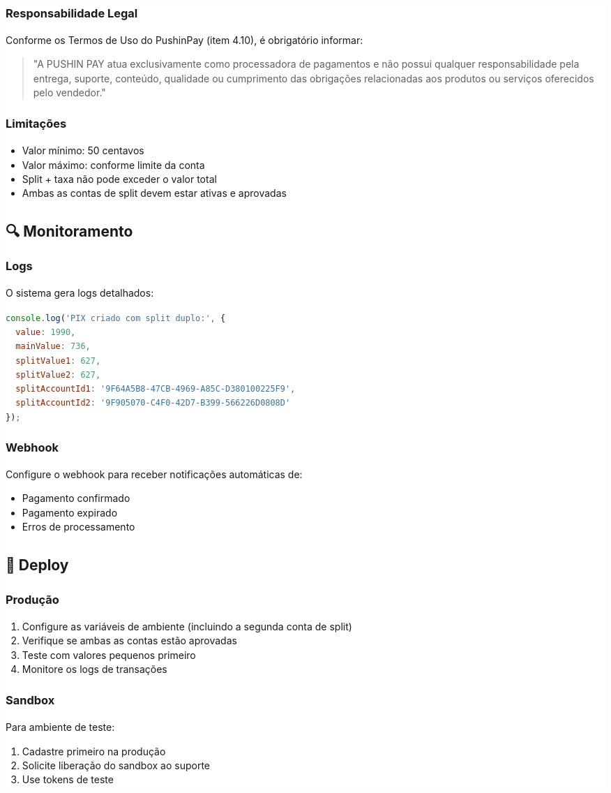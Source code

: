 ### Responsabilidade Legal

Conforme os Termos de Uso do PushinPay (item 4.10), é obrigatório informar:

> "A PUSHIN PAY atua exclusivamente como processadora de pagamentos e não possui qualquer responsabilidade pela entrega, suporte, conteúdo, qualidade ou cumprimento das obrigações relacionadas aos produtos ou serviços oferecidos pelo vendedor."

### Limitações

- Valor mínimo: 50 centavos
- Valor máximo: conforme limite da conta
- Split + taxa não pode exceder o valor total
- Ambas as contas de split devem estar ativas e aprovadas

## 🔍 Monitoramento

### Logs

O sistema gera logs detalhados:

```javascript
console.log('PIX criado com split duplo:', {
  value: 1990,
  mainValue: 736,
  splitValue1: 627,
  splitValue2: 627,
  splitAccountId1: '9F64A5B8-47CB-4969-A85C-D380100225F9',
  splitAccountId2: '9F905070-C4F0-42D7-B399-566226D0808D'
});
```

### Webhook

Configure o webhook para receber notificações automáticas de:
- Pagamento confirmado
- Pagamento expirado
- Erros de processamento

## 🚀 Deploy

### Produção

1. Configure as variáveis de ambiente (incluindo a segunda conta de split)
2. Verifique se ambas as contas estão aprovadas
3. Teste com valores pequenos primeiro
4. Monitore os logs de transações

### Sandbox

Para ambiente de teste:
1. Cadastre primeiro na produção
2. Solicite liberação do sandbox ao suporte
3. Use tokens de teste
